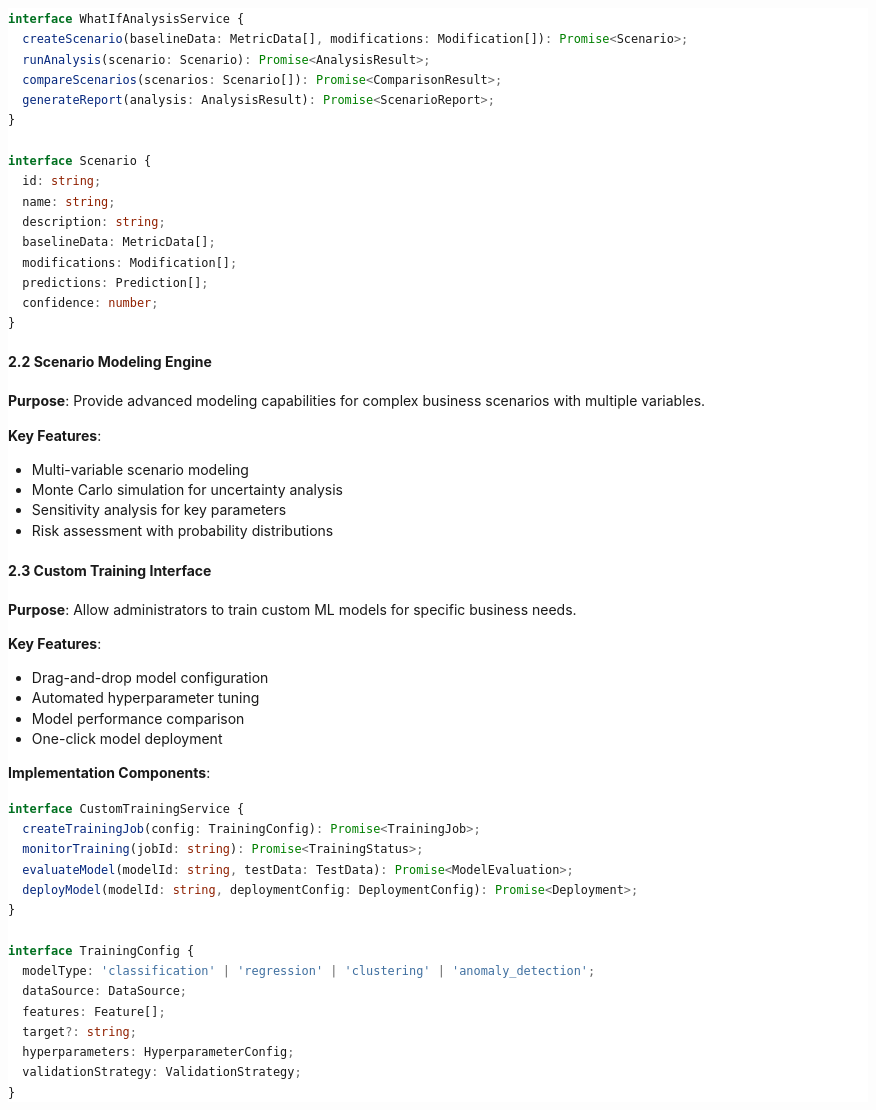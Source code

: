 ```typescript
interface WhatIfAnalysisService {
  createScenario(baselineData: MetricData[], modifications: Modification[]): Promise<Scenario>;
  runAnalysis(scenario: Scenario): Promise<AnalysisResult>;
  compareScenarios(scenarios: Scenario[]): Promise<ComparisonResult>;
  generateReport(analysis: AnalysisResult): Promise<ScenarioReport>;
}

interface Scenario {
  id: string;
  name: string;
  description: string;
  baselineData: MetricData[];
  modifications: Modification[];
  predictions: Prediction[];
  confidence: number;
}
```

#### 2.2 Scenario Modeling Engine

**Purpose**: Provide advanced modeling capabilities for complex business scenarios with multiple variables.

**Key Features**:
- Multi-variable scenario modeling
- Monte Carlo simulation for uncertainty analysis
- Sensitivity analysis for key parameters
- Risk assessment with probability distributions

#### 2.3 Custom Training Interface

**Purpose**: Allow administrators to train custom ML models for specific business needs.

**Key Features**:
- Drag-and-drop model configuration
- Automated hyperparameter tuning
- Model performance comparison
- One-click model deployment

**Implementation Components**:

```typescript
interface CustomTrainingService {
  createTrainingJob(config: TrainingConfig): Promise<TrainingJob>;
  monitorTraining(jobId: string): Promise<TrainingStatus>;
  evaluateModel(modelId: string, testData: TestData): Promise<ModelEvaluation>;
  deployModel(modelId: string, deploymentConfig: DeploymentConfig): Promise<Deployment>;
}

interface TrainingConfig {
  modelType: 'classification' | 'regression' | 'clustering' | 'anomaly_detection';
  dataSource: DataSource;
  features: Feature[];
  target?: string;
  hyperparameters: HyperparameterConfig;
  validationStrategy: ValidationStrategy;
}
```
